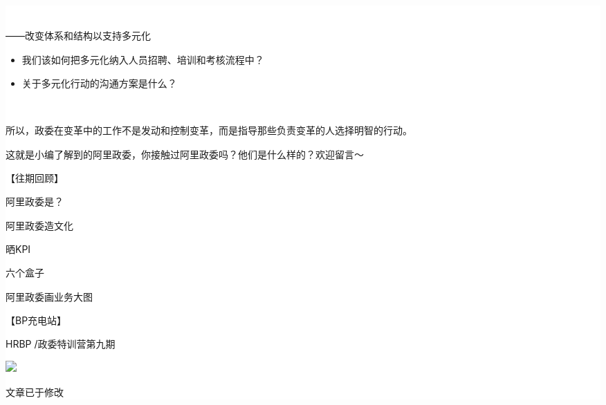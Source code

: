  

——改变体系和结构以支持多元化

- 我们该如何把多元化纳入人员招聘、培训和考核流程中？

- 关于多元化行动的沟通方案是什么？

 

所以，政委在变革中的工作不是发动和控制变革，而是指导那些负责变革的人选择明智的行动。



这就是小编了解到的阿里政委，你接触过阿里政委吗？他们是什么样的？欢迎留言～





【往期回顾】

阿里政委是？

阿里政委造文化

晒KPI

六个盒子

阿里政委画业务大图





【BP充电站】

HRBP /政委特训营第九期



![](3C935ABE4A8E43ACB1B5D9DE1717DC0A.jpeg)

</en-media>

文章已于修改